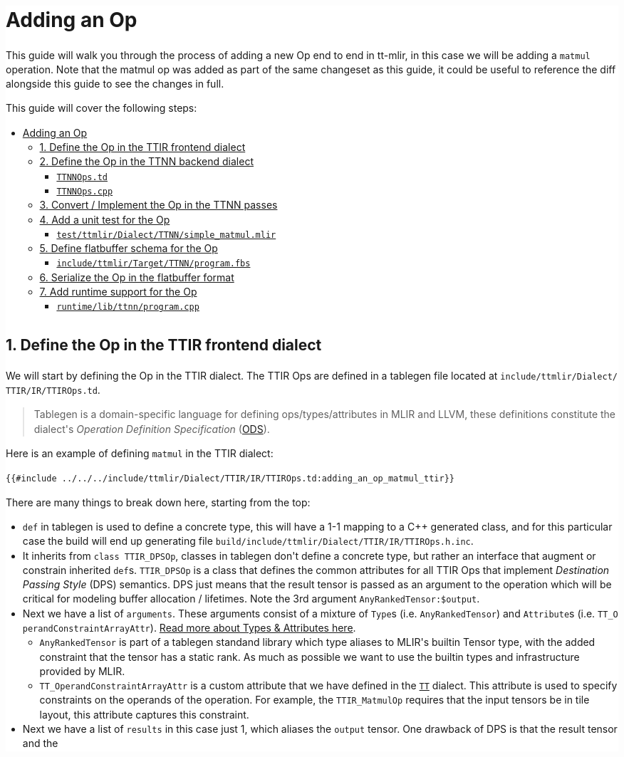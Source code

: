 # Adding an Op

This guide will walk you through the process of adding a new Op end to end in
tt-mlir, in this case we will be adding a `matmul` operation. Note that the matmul
op was added as part of the same changeset as this guide, it could be useful to
reference the diff alongside this guide to see the changes in full.

This guide will cover the following steps:

- [Adding an Op](#adding-an-op)
  - [1. Define the Op in the TTIR frontend dialect](#1-define-the-op-in-the-ttir-frontend-dialect)
  - [2. Define the Op in the TTNN backend dialect](#2-define-the-op-in-the-ttnn-backend-dialect)
      - [`TTNNOps.td`](#ttnnopstd)
      - [`TTNNOps.cpp`](#ttnnopscpp)
  - [3. Convert / Implement the Op in the TTNN passes](#3-convert--implement-the-op-in-the-ttnn-passes)
  - [4. Add a unit test for the Op](#4-add-a-unit-test-for-the-op)
      - [`test/ttmlir/Dialect/TTNN/simple_matmul.mlir`](#testttmlirdialectttnnsimple_matmulmlir)
  - [5. Define flatbuffer schema for the Op](#5-define-flatbuffer-schema-for-the-op)
      - [`include/ttmlir/Target/TTNN/program.fbs`](#includettmlirtargetttnnprogramfbs)
  - [6. Serialize the Op in the flatbuffer format](#6-serialize-the-op-in-the-flatbuffer-format)
  - [7. Add runtime support for the Op](#7-add-runtime-support-for-the-op)
      - [`runtime/lib/ttnn/program.cpp`](#runtimelibttnnprogramcpp)

## 1. Define the Op in the TTIR frontend dialect

We will start by defining the Op in the TTIR dialect. The TTIR Ops are defined
in a tablegen file located at `include/ttmlir/Dialect/TTIR/IR/TTIROps.td`.

> Tablegen is a domain-specific language for defining ops/types/attributes in MLIR and LLVM,
> these definitions constitute the dialect's *Operation Definition Specification*
> ([ODS](https://mlir.llvm.org/docs/DefiningDialects/Operations/)).

Here is an example of defining `matmul` in the TTIR dialect:

```td
{{#include ../../../include/ttmlir/Dialect/TTIR/IR/TTIROps.td:adding_an_op_matmul_ttir}}
```

There are many things to break down here, starting from the top:

- `def` in tablegen is used to define a concrete type, this will have a 1-1
  mapping to a C++ generated class, and for this particular case the build
  will end up generating file `build/include/ttmlir/Dialect/TTIR/IR/TTIROps.h.inc`.
- It inherits from `class TTIR_DPSOp`, classes in tablegen don't define a
  concrete type, but rather an interface that augment or constrain inherited `def`s.
  `TTIR_DPSOp` is a class that defines the common attributes for all TTIR Ops
  that implement *Destination Passing Style* (DPS) semantics.  DPS just means
  that the result tensor is passed as an argument to the operation which will
  be critical for modeling buffer allocation / lifetimes. Note the 3rd argument
  `AnyRankedTensor:$output`.
- Next we have a list of `arguments`.  These arguments consist of a mixture of
  `Type`s (i.e. `AnyRankedTensor`) and `Attribute`s (i.e. `TT_OperandConstraintArrayAttr`).
  [Read more about Types & Attributes
  here](https://mlir.llvm.org/docs/DefiningDialects/AttributesAndTypes/#attributes).
    - `AnyRankedTensor` is part of a tablegen standand library which type
      aliases to MLIR's builtin Tensor type, with the added constraint that the
      tensor has a static rank.  As much as possible we want to use the builtin
      types and infrastructure provided by MLIR.
    - `TT_OperandConstraintArrayAttr` is a custom attribute that we have defined
      in the [`TT`](./autogen/md/Dialect/TTDialect.md) dialect.  This attribute is
      used to specify constraints on the
      operands of the operation.  For example, the `TTIR_MatmulOp` requires that
      the input tensors be in tile layout, this attribute captures this constraint.
- Next we have a list of `results` in this case just 1, which aliases the
  `output` tensor.  One drawback of DPS is that the result tensor and the